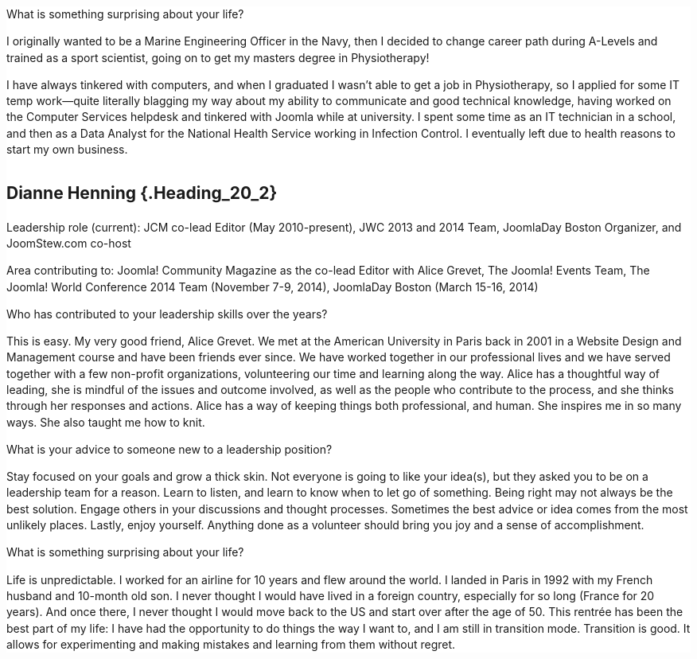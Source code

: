 What is something surprising about your life?

I originally wanted to be a Marine Engineering Officer in the Navy, then
I decided to change career path during A-Levels and trained as a sport
scientist, going on to get my masters degree in Physiotherapy!

I have always tinkered with computers, and when I graduated I wasn’t
able to get a job in Physiotherapy, so I applied for some IT temp
work—quite literally blagging my way about my ability to communicate and
good technical knowledge, having worked on the Computer Services
helpdesk and tinkered with Joomla while at university. I spent some time
as an IT technician in a school, and then as a Data Analyst for the
National Health Service working in Infection Control. I eventually left
due to health reasons to start my own business.

Dianne Henning {.Heading_20_2}
--------------

Leadership role (current): JCM co-lead Editor (May 2010-present), JWC
2013 and 2014 Team, JoomlaDay Boston Organizer, and JoomStew.com co-host

Area contributing to: Joomla! Community Magazine as the co-lead Editor
with Alice Grevet, The Joomla! Events Team, The Joomla! World Conference
2014 Team (November 7-9, 2014), JoomlaDay Boston (March 15-16, 2014)

Who has contributed to your leadership skills over the years?

This is easy. My very good friend, Alice Grevet. We met at the American
University in Paris back in 2001 in a Website Design and Management
course and have been friends ever since. We have worked together in our
professional lives and we have served together with a few non-profit
organizations, volunteering our time and learning along the way. Alice
has a thoughtful way of leading, she is mindful of the issues and
outcome involved, as well as the people who contribute to the process,
and she thinks through her responses and actions. Alice has a way of
keeping things both professional, and human. She inspires me in so many
ways. She also taught me how to knit.

What is your advice to someone new to a leadership position?

Stay focused on your goals and grow a thick skin. Not everyone is going
to like your idea(s), but they asked you to be on a leadership team for
a reason. Learn to listen, and learn to know when to let go of
something. Being right may not always be the best solution. Engage
others in your discussions and thought processes. Sometimes the best
advice or idea comes from the most unlikely places. Lastly, enjoy
yourself. Anything done as a volunteer should bring you joy and a sense
of accomplishment.

What is something surprising about your life?

Life is unpredictable. I worked for an airline for 10 years and flew
around the world. I landed in Paris in 1992 with my French husband and
10-month old son. I never thought I would have lived in a foreign
country, especially for so long (France for 20 years). And once there, I
never thought I would move back to the US and start over after the age
of 50. This rentrée has been the best part of my life: I have had the
opportunity to do things the way I want to, and I am still in transition
mode. Transition is good. It allows for experimenting and making
mistakes and learning from them without regret.
